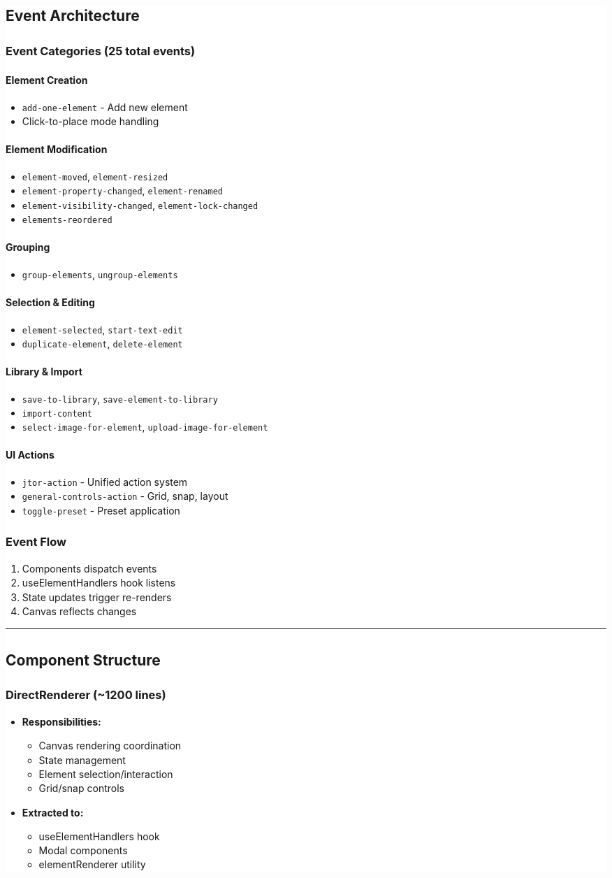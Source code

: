 
## Event Architecture

### Event Categories (25 total events)

#### Element Creation
- `add-one-element` - Add new element
- Click-to-place mode handling

#### Element Modification  
- `element-moved`, `element-resized`
- `element-property-changed`, `element-renamed`
- `element-visibility-changed`, `element-lock-changed`
- `elements-reordered`

#### Grouping
- `group-elements`, `ungroup-elements`

#### Selection & Editing
- `element-selected`, `start-text-edit`
- `duplicate-element`, `delete-element`

#### Library & Import
- `save-to-library`, `save-element-to-library`
- `import-content`
- `select-image-for-element`, `upload-image-for-element`

#### UI Actions
- `jtor-action` - Unified action system
- `general-controls-action` - Grid, snap, layout
- `toggle-preset` - Preset application

### Event Flow
1. Components dispatch events
2. useElementHandlers hook listens
3. State updates trigger re-renders
4. Canvas reflects changes

---

## Component Structure

### DirectRenderer (~1200 lines)
- **Responsibilities:**
  - Canvas rendering coordination
  - State management
  - Element selection/interaction
  - Grid/snap controls
  
- **Extracted to:**
  - useElementHandlers hook
  - Modal components
  - elementRenderer utility
